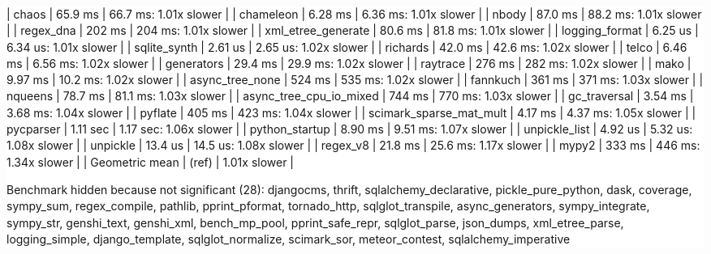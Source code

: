 | chaos                   | 65.9 ms                                                                | 66.7 ms: 1.01x slower                                                      |
| chameleon               | 6.28 ms                                                                | 6.36 ms: 1.01x slower                                                      |
| nbody                   | 87.0 ms                                                                | 88.2 ms: 1.01x slower                                                      |
| regex_dna               | 202 ms                                                                 | 204 ms: 1.01x slower                                                       |
| xml_etree_generate      | 80.6 ms                                                                | 81.8 ms: 1.01x slower                                                      |
| logging_format          | 6.25 us                                                                | 6.34 us: 1.01x slower                                                      |
| sqlite_synth            | 2.61 us                                                                | 2.65 us: 1.02x slower                                                      |
| richards                | 42.0 ms                                                                | 42.6 ms: 1.02x slower                                                      |
| telco                   | 6.46 ms                                                                | 6.56 ms: 1.02x slower                                                      |
| generators              | 29.4 ms                                                                | 29.9 ms: 1.02x slower                                                      |
| raytrace                | 276 ms                                                                 | 282 ms: 1.02x slower                                                       |
| mako                    | 9.97 ms                                                                | 10.2 ms: 1.02x slower                                                      |
| async_tree_none         | 524 ms                                                                 | 535 ms: 1.02x slower                                                       |
| fannkuch                | 361 ms                                                                 | 371 ms: 1.03x slower                                                       |
| nqueens                 | 78.7 ms                                                                | 81.1 ms: 1.03x slower                                                      |
| async_tree_cpu_io_mixed | 744 ms                                                                 | 770 ms: 1.03x slower                                                       |
| gc_traversal            | 3.54 ms                                                                | 3.68 ms: 1.04x slower                                                      |
| pyflate                 | 405 ms                                                                 | 423 ms: 1.04x slower                                                       |
| scimark_sparse_mat_mult | 4.17 ms                                                                | 4.37 ms: 1.05x slower                                                      |
| pycparser               | 1.11 sec                                                               | 1.17 sec: 1.06x slower                                                     |
| python_startup          | 8.90 ms                                                                | 9.51 ms: 1.07x slower                                                      |
| unpickle_list           | 4.92 us                                                                | 5.32 us: 1.08x slower                                                      |
| unpickle                | 13.4 us                                                                | 14.5 us: 1.08x slower                                                      |
| regex_v8                | 21.8 ms                                                                | 25.6 ms: 1.17x slower                                                      |
| mypy2                   | 333 ms                                                                 | 446 ms: 1.34x slower                                                       |
| Geometric mean          | (ref)                                                                  | 1.01x slower                                                               |

Benchmark hidden because not significant (28): djangocms, thrift, sqlalchemy_declarative, pickle_pure_python, dask, coverage, sympy_sum, regex_compile, pathlib, pprint_pformat, tornado_http, sqlglot_transpile, async_generators, sympy_integrate, sympy_str, genshi_text, genshi_xml, bench_mp_pool, pprint_safe_repr, sqlglot_parse, json_dumps, xml_etree_parse, logging_simple, django_template, sqlglot_normalize, scimark_sor, meteor_contest, sqlalchemy_imperative
